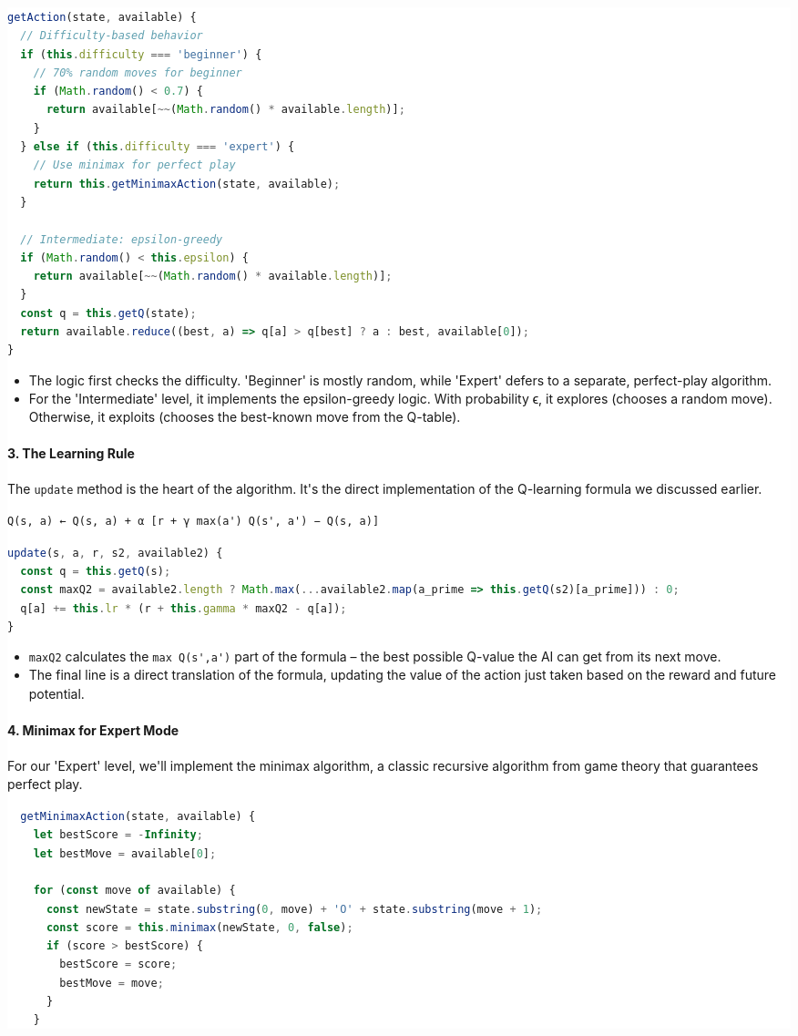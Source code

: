 ```js
getAction(state, available) {
  // Difficulty-based behavior
  if (this.difficulty === 'beginner') {
    // 70% random moves for beginner
    if (Math.random() < 0.7) {
      return available[~~(Math.random() * available.length)];
    }
  } else if (this.difficulty === 'expert') {
    // Use minimax for perfect play
    return this.getMinimaxAction(state, available);
  }

  // Intermediate: epsilon-greedy
  if (Math.random() < this.epsilon) {
    return available[~~(Math.random() * available.length)];
  }
  const q = this.getQ(state);
  return available.reduce((best, a) => q[a] > q[best] ? a : best, available[0]);
}
```

- The logic first checks the difficulty. 'Beginner' is mostly random, while 'Expert' defers to a separate, perfect-play algorithm.
- For the 'Intermediate' level, it implements the epsilon-greedy logic. With probability ϵ, it explores (chooses a random move). Otherwise, it exploits (chooses the best-known move from the Q-table).

#### 3. The Learning Rule

The `update` method is the heart of the algorithm. It's the direct implementation of the Q-learning formula we discussed earlier.

```
Q(s, a) ← Q(s, a) + α [r + γ max(a') Q(s', a') − Q(s, a)]
```

```js
update(s, a, r, s2, available2) {
  const q = this.getQ(s);
  const maxQ2 = available2.length ? Math.max(...available2.map(a_prime => this.getQ(s2)[a_prime])) : 0;
  q[a] += this.lr * (r + this.gamma * maxQ2 - q[a]);
}
```

- `maxQ2` calculates the `max Q(s',a')` part of the formula – the best possible Q-value the AI can get from its next move.
- The final line is a direct translation of the formula, updating the value of the action just taken based on the reward and future potential.

#### 4. Minimax for Expert Mode

For our 'Expert' level, we'll implement the minimax algorithm, a classic recursive algorithm from game theory that guarantees perfect play.

```js
  getMinimaxAction(state, available) {
    let bestScore = -Infinity;
    let bestMove = available[0];

    for (const move of available) {
      const newState = state.substring(0, move) + 'O' + state.substring(move + 1);
      const score = this.minimax(newState, 0, false);
      if (score > bestScore) {
        bestScore = score;
        bestMove = move;
      }
    }
```